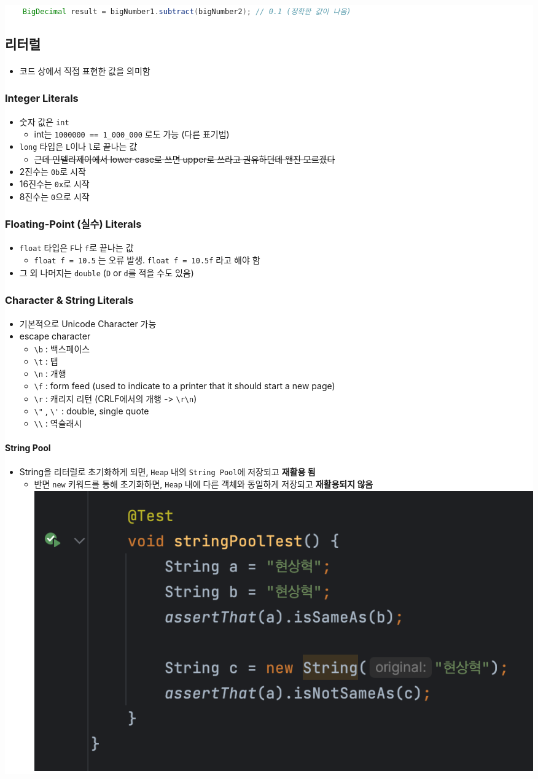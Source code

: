 ```java
    BigDecimal result = bigNumber1.subtract(bigNumber2); // 0.1 (정확한 값이 나옴)
```

## 리터럴
* 코드 상에서 직접 표현한 값을 의미함
### Integer Literals
* 숫자 값은 `int`
  * int는 `1000000 == 1_000_000` 로도 가능 (다른 표기법)
* `long` 타입은 `L`이나 `l`로 끝나는 값
  * ~~근데 인텔리제이에서 lower case로 쓰면 upper로 쓰라고 권유하던데 왠진 모르겠다~~
* 2진수는 `0b`로 시작
* 16진수는 `0x`로 시작
* 8진수는 `0`으로 시작

### Floating-Point (실수) Literals
* `float` 타입은 `F`나 `f`로 끝나는 값
  * `float f = 10.5` 는 오류 발생. `float f = 10.5f` 라고 해야 함
* 그 외 나머지는 `double` (`D` or `d`를 적을 수도 있음)

### Character & String Literals
* 기본적으로 Unicode Character 가능
* escape character
  * `\b` : 백스페이스
  * `\t` : 탭
  * `\n` : 개행
  * `\f` : form feed (used to indicate to a printer that it should start a new page)
  * `\r` : 캐리지 리턴 (CRLF에서의 개행 -> `\r\n`)
  * `\"` , `\'` : double, single quote
  * `\\` : 역슬래시
#### String Pool
* String을 리터럴로 초기화하게 되면, `Heap` 내의 `String Pool`에 저장되고 **재활용 됨**
  * 반면 `new` 키워드를 통해 초기화하면, `Heap` 내에 다른 객체와 동일하게 저장되고 **재활용되지 않음**
![](images/4.png)

